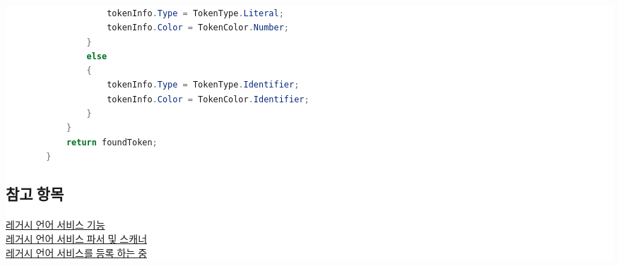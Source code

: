 ```csharp  
                    tokenInfo.Type = TokenType.Literal;  
                    tokenInfo.Color = TokenColor.Number;  
                }  
                else  
                {  
                    tokenInfo.Type = TokenType.Identifier;  
                    tokenInfo.Color = TokenColor.Identifier;  
                }  
            }  
            return foundToken;  
        }  
```  
  
## <a name="see-also"></a>참고 항목  
 [레거시 언어 서비스 기능](../../extensibility/internals/legacy-language-service-features1.md)   
 [레거시 언어 서비스 파서 및 스캐너](../../extensibility/internals/legacy-language-service-parser-and-scanner.md)   
 [레거시 언어 서비스를 등록 하는 중](../../extensibility/internals/registering-a-legacy-language-service1.md)